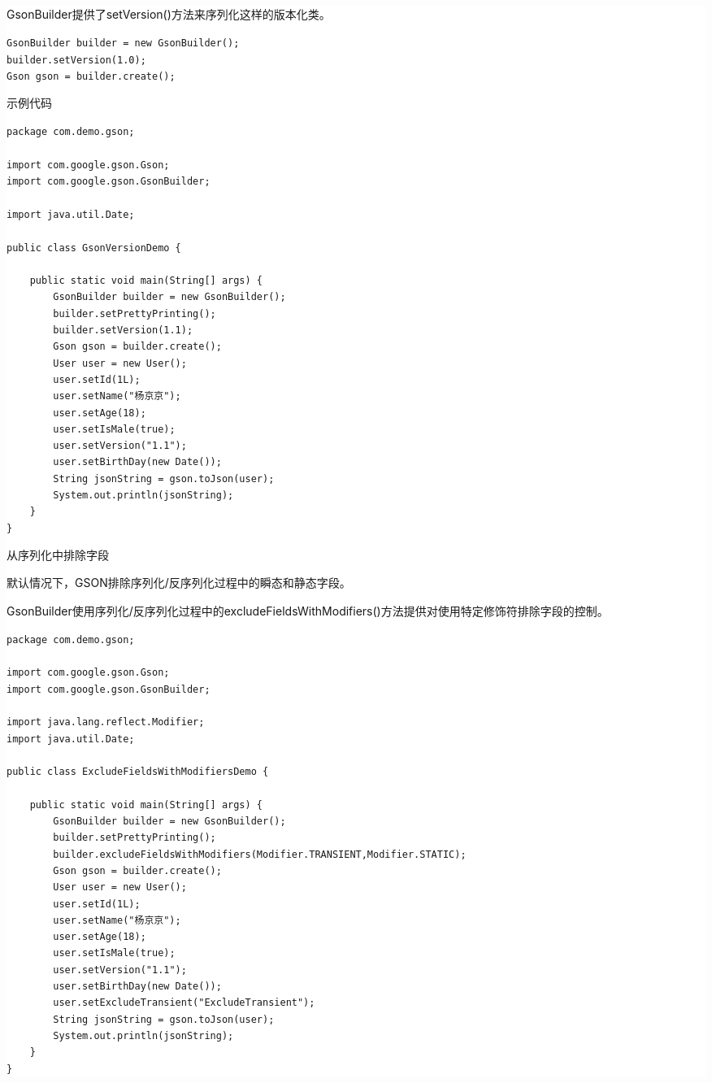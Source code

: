 GsonBuilder提供了setVersion()方法来序列化这样的版本化类。

    GsonBuilder builder = new GsonBuilder();
    builder.setVersion(1.0);
    Gson gson = builder.create();

示例代码

    package com.demo.gson;

    import com.google.gson.Gson;
    import com.google.gson.GsonBuilder;

    import java.util.Date;

    public class GsonVersionDemo {

        public static void main(String[] args) {
            GsonBuilder builder = new GsonBuilder();
            builder.setPrettyPrinting();
            builder.setVersion(1.1);
            Gson gson = builder.create();
            User user = new User();
            user.setId(1L);
            user.setName("杨京京");
            user.setAge(18);
            user.setIsMale(true);
            user.setVersion("1.1");
            user.setBirthDay(new Date());
            String jsonString = gson.toJson(user);
            System.out.println(jsonString);
        }
    }


从序列化中排除字段

默认情况下，GSON排除序列化/反序列化过程中的瞬态和静态字段。

GsonBuilder使用序列化/反序列化过程中的excludeFieldsWithModifiers()方法提供对使用特定修饰符排除字段的控制。

    package com.demo.gson;

    import com.google.gson.Gson;
    import com.google.gson.GsonBuilder;

    import java.lang.reflect.Modifier;
    import java.util.Date;

    public class ExcludeFieldsWithModifiersDemo {

        public static void main(String[] args) {
            GsonBuilder builder = new GsonBuilder();
            builder.setPrettyPrinting();
            builder.excludeFieldsWithModifiers(Modifier.TRANSIENT,Modifier.STATIC);
            Gson gson = builder.create();
            User user = new User();
            user.setId(1L);
            user.setName("杨京京");
            user.setAge(18);
            user.setIsMale(true);
            user.setVersion("1.1");
            user.setBirthDay(new Date());
            user.setExcludeTransient("ExcludeTransient");
            String jsonString = gson.toJson(user);
            System.out.println(jsonString);
        }
    }
